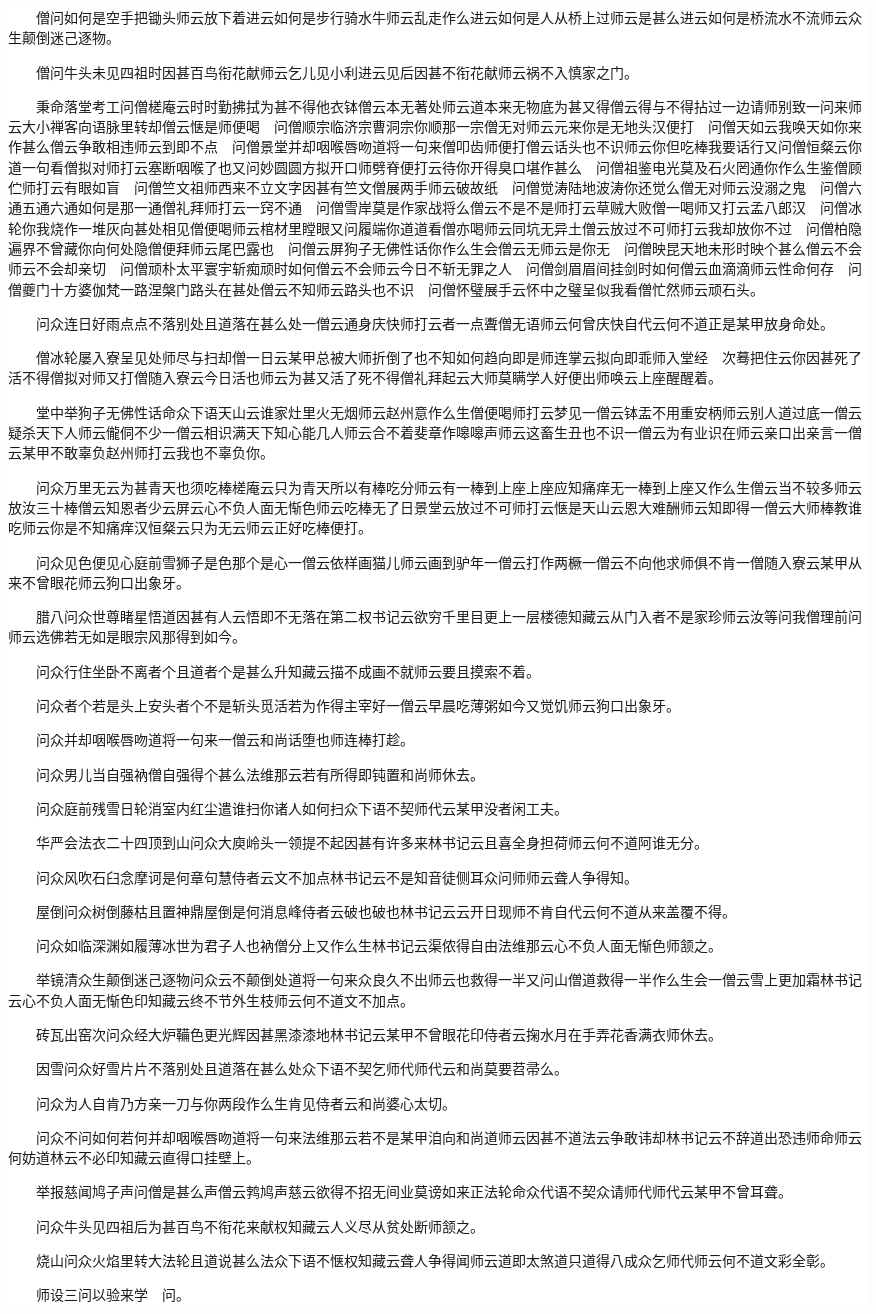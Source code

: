 
　　僧问如何是空手把锄头师云放下着进云如何是步行骑水牛师云乱走作么进云如何是人从桥上过师云是甚么进云如何是桥流水不流师云众生颠倒迷己逐物。

　　僧问牛头未见四祖时因甚百鸟衔花献师云乞儿见小利进云见后因甚不衔花献师云祸不入慎家之门。

　　秉命落堂考工问僧槎庵云时时勤拂拭为甚不得他衣钵僧云本无著处师云道本来无物底为甚又得僧云得与不得拈过一边请师别致一问来师云大小禅客向语脉里转却僧云惬是师便喝　问僧顺宗临济宗曹洞宗你顺那一宗僧无对师云元来你是无地头汉便打　问僧天如云我唤天如你来作甚么僧云争敢相违师云到即不点　问僧景堂并却咽喉唇吻道将一句来僧叩齿师便打僧云话头也不识师云你但吃棒我要话行又问僧恒粲云你道一句看僧拟对师打云塞断咽喉了也又问妙圆圆方拟开口师劈脊便打云待你开得臭口堪作甚么　问僧祖鉴电光莫及石火罔通你作么生鉴僧顾伫师打云有眼如盲　问僧竺文祖师西来不立文字因甚有竺文僧展两手师云破故纸　问僧觉涛陆地波涛你还觉么僧无对师云没溺之鬼　问僧六通五通六通如何是那一通僧礼拜师打云一窍不通　问僧雪岸莫是作家战将么僧云不是不是师打云草贼大败僧一喝师又打云孟八郎汉　问僧冰轮你我烧作一堆灰向甚处相见僧便喝师云棺材里瞠眼又问履端你道道看僧亦喝师云同坑无异土僧云放过不可师打云我却放你不过　问僧柏隐遍界不曾藏你向何处隐僧便拜师云尾巴露也　问僧云屏狗子无佛性话你作么生会僧云无师云是你无　问僧映昆天地未形时映个甚么僧云不会师云不会却亲切　问僧顽朴太平寰宇斩痴顽时如何僧云不会师云今日不斩无罪之人　问僧剑眉眉间挂剑时如何僧云血滴滴师云性命何存　问僧夔门十方婆伽梵一路涅槃门路头在甚处僧云不知师云路头也不识　问僧怀璧展手云怀中之璧呈似我看僧忙然师云顽石头。

　　问众连日好雨点点不落别处且道落在甚么处一僧云通身庆快师打云者一点聻僧无语师云何曾庆快自代云何不道正是某甲放身命处。

　　僧冰轮屡入寮呈见处师尽与扫却僧一日云某甲总被大师折倒了也不知如何趋向即是师连掌云拟向即乖师入堂经　次蓦把住云你因甚死了活不得僧拟对师又打僧随入寮云今日活也师云为甚又活了死不得僧礼拜起云大师莫瞒学人好便出师唤云上座醒醒着。

　　堂中举狗子无佛性话命众下语天山云谁家灶里火无烟师云赵州意作么生僧便喝师打云梦见一僧云钵盂不用重安柄师云别人道过底一僧云疑杀天下人师云儱侗不少一僧云相识满天下知心能几人师云合不着斐章作嗥嗥声师云这畜生丑也不识一僧云为有业识在师云亲口出亲言一僧云某甲不敢辜负赵州师打云我也不辜负你。

　　问众万里无云为甚青天也须吃棒槎庵云只为青天所以有棒吃分师云有一棒到上座上座应知痛痒无一棒到上座又作么生僧云当不较多师云放汝三十棒僧云知恩者少云屏云心不负人面无惭色师云吃棒无了日景堂云放过不可师打云惬是天山云恩大难酬师云知即得一僧云大师棒教谁吃师云你是不知痛痒汉恒粲云只为无云师云正好吃棒便打。

　　问众见色便见心庭前雪狮子是色那个是心一僧云依样画猫儿师云画到驴年一僧云打作两橛一僧云不向他求师俱不肯一僧随入寮云某甲从来不曾眼花师云狗口出象牙。

　　腊八问众世尊睹星悟道因甚有人云悟即不无落在第二权书记云欲穷千里目更上一层楼德知藏云从门入者不是家珍师云汝等问我僧理前问师云选佛若无如是眼宗风那得到如今。

　　问众行住坐卧不离者个且道者个是甚么升知藏云描不成画不就师云要且摸索不着。

　　问众者个若是头上安头者个不是斩头觅活若为作得主宰好一僧云早晨吃薄粥如今又觉饥师云狗口出象牙。

　　问众并却咽喉唇吻道将一句来一僧云和尚话堕也师连棒打趁。

　　问众男儿当自强衲僧自强得个甚么法维那云若有所得即钝置和尚师休去。

　　问众庭前残雪日轮消室内红尘遣谁扫你诸人如何扫众下语不契师代云某甲没者闲工夫。

　　华严会法衣二十四顶到山问众大庾岭头一领提不起因甚有许多来林书记云且喜全身担荷师云何不道阿谁无分。

　　问众风吹石臼念摩诃是何章句慧侍者云文不加点林书记云不是知音徒侧耳众问师师云聋人争得知。

　　屋倒问众树倒藤枯且置神鼎屋倒是何消息峰侍者云破也破也林书记云云开日现师不肯自代云何不道从来盖覆不得。

　　问众如临深渊如履薄冰世为君子人也衲僧分上又作么生林书记云渠侬得自由法维那云心不负人面无惭色师颔之。

　　举镜清众生颠倒迷己逐物问众云不颠倒处道将一句来众良久不出师云也救得一半又问山僧道救得一半作么生会一僧云雪上更加霜林书记云心不负人面无惭色印知藏云终不节外生枝师云何不道文不加点。

　　砖瓦出窑次问众经大炉鞴色更光辉因甚黑漆漆地林书记云某甲不曾眼花印侍者云掬水月在手弄花香满衣师休去。

　　因雪问众好雪片片不落别处且道落在甚么处众下语不契乞师代师代云和尚莫要苕帚么。

　　问众为人自肯乃方亲一刀与你两段作么生肯见侍者云和尚婆心太切。

　　问众不问如何若何并却咽喉唇吻道将一句来法维那云若不是某甲洎向和尚道师云因甚不道法云争敢讳却林书记云不辞道出恐违师命师云何妨道林云不必印知藏云直得口挂壁上。

　　举报慈闻鸠子声问僧是甚么声僧云鹁鸠声慈云欲得不招无间业莫谤如来正法轮命众代语不契众请师代师代云某甲不曾耳聋。

　　问众牛头见四祖后为甚百鸟不衔花来献权知藏云人义尽从贫处断师颔之。

　　烧山问众火焰里转大法轮且道说甚么法众下语不惬权知藏云聋人争得闻师云道即太煞道只道得八成众乞师代师云何不道文彩全彰。

　　师设三问以验来学　问。
